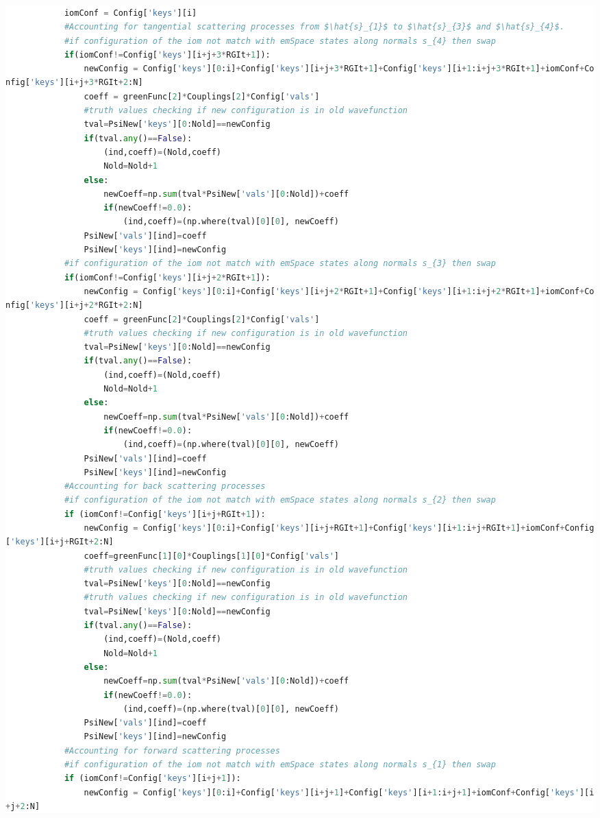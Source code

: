 ```python
            iomConf = Config['keys'][i]
            #Accounting for tangential scattering processes from $\hat{s}_{1}$ to $\hat{s}_{3}$ and $\hat{s}_{4}$.
            #if configuration of the iom not match with emSpace states along normals s_{4} then swap
            if(iomConf!=Config['keys'][i+j+3*RGIt+1]):
                newConfig = Config['keys'][0:i]+Config['keys'][i+j+3*RGIt+1]+Config['keys'][i+1:i+j+3*RGIt+1]+iomConf+Config['keys'][i+j+3*RGIt+2:N]
                coeff = greenFunc[2]*Couplings[2]*Config['vals']
                #truth values checking if new configuration is in old wavefunction
                tval=PsiNew['keys'][0:Nold]==newConfig
                if(tval.any()==False):
                    (ind,coeff)=(Nold,coeff)
                    Nold=Nold+1
                else:
                    newCoeff=np.sum(tval*PsiNew['vals'][0:Nold])+coeff
                    if(newCoeff!=0.0): 
                        (ind,coeff)=(np.where(tval)[0][0], newCoeff)
                PsiNew['vals'][ind]=coeff
                PsiNew['keys'][ind]=newConfig
            #if configuration of the iom not match with emSpace states along normals s_{3} then swap
            if(iomConf!=Config['keys'][i+j+2*RGIt+1]):
                newConfig = Config['keys'][0:i]+Config['keys'][i+j+2*RGIt+1]+Config['keys'][i+1:i+j+2*RGIt+1]+iomConf+Config['keys'][i+j+2*RGIt+2:N]
                coeff = greenFunc[2]*Couplings[2]*Config['vals']
                #truth values checking if new configuration is in old wavefunction
                tval=PsiNew['keys'][0:Nold]==newConfig
                if(tval.any()==False):
                    (ind,coeff)=(Nold,coeff)
                    Nold=Nold+1
                else:
                    newCoeff=np.sum(tval*PsiNew['vals'][0:Nold])+coeff
                    if(newCoeff!=0.0): 
                        (ind,coeff)=(np.where(tval)[0][0], newCoeff)
                PsiNew['vals'][ind]=coeff
                PsiNew['keys'][ind]=newConfig       
            #Accounting for back scattering processes
            #if configuration of the iom not match with emSpace states along normals s_{2} then swap
            if (iomConf!=Config['keys'][i+j+RGIt+1]):
                newConfig = Config['keys'][0:i]+Config['keys'][i+j+RGIt+1]+Config['keys'][i+1:i+j+RGIt+1]+iomConf+Config['keys'][i+j+RGIt+2:N]
                coeff=greenFunc[1][0]*Couplings[1][0]*Config['vals']
                #truth values checking if new configuration is in old wavefunction
                tval=PsiNew['keys'][0:Nold]==newConfig
                #truth values checking if new configuration is in old wavefunction
                tval=PsiNew['keys'][0:Nold]==newConfig
                if(tval.any()==False):
                    (ind,coeff)=(Nold,coeff)
                    Nold=Nold+1
                else:
                    newCoeff=np.sum(tval*PsiNew['vals'][0:Nold])+coeff
                    if(newCoeff!=0.0): 
                        (ind,coeff)=(np.where(tval)[0][0], newCoeff)
                PsiNew['vals'][ind]=coeff
                PsiNew['keys'][ind]=newConfig
            #Accounting for forward scattering processes
            #if configuration of the iom not match with emSpace states along normals s_{1} then swap       
            if (iomConf!=Config['keys'][i+j+1]):
                newConfig = Config['keys'][0:i]+Config['keys'][i+j+1]+Config['keys'][i+1:i+j+1]+iomConf+Config['keys'][i+j+2:N]
```